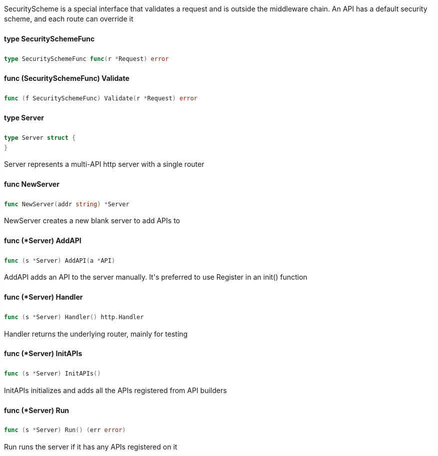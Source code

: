 SecurityScheme is a special interface that validates a request and is outside
the middleware chain. An API has a default security scheme, and each route can
override it

#### type SecuritySchemeFunc

```go
type SecuritySchemeFunc func(r *Request) error
```


#### func (SecuritySchemeFunc) Validate

```go
func (f SecuritySchemeFunc) Validate(r *Request) error
```

#### type Server

```go
type Server struct {
}
```

Server represents a multi-API http server with a single router

#### func  NewServer

```go
func NewServer(addr string) *Server
```
NewServer creates a new blank server to add APIs to

#### func (*Server) AddAPI

```go
func (s *Server) AddAPI(a *API)
```
AddAPI adds an API to the server manually. It's preferred to use Register in an
init() function

#### func (*Server) Handler

```go
func (s *Server) Handler() http.Handler
```
Handler returns the underlying router, mainly for testing

#### func (*Server) InitAPIs

```go
func (s *Server) InitAPIs()
```
InitAPIs initializes and adds all the APIs registered from API builders

#### func (*Server) Run

```go
func (s *Server) Run() (err error)
```
Run runs the server if it has any APIs registered on it
